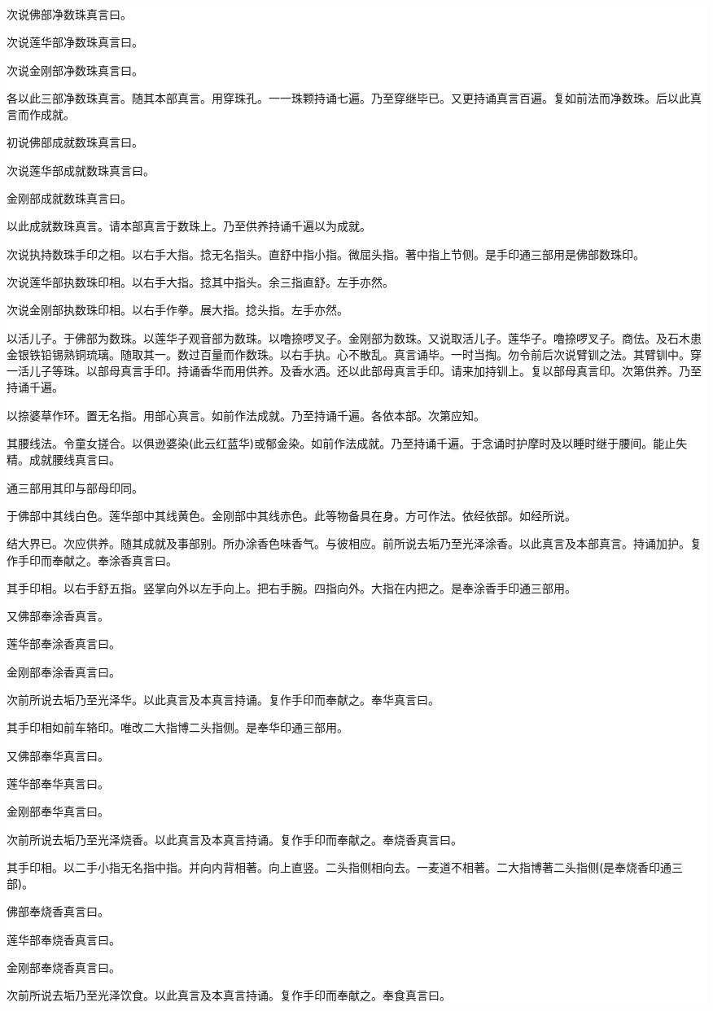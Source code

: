 次说佛部净数珠真言曰。  

次说莲华部净数珠真言曰。  

次说金刚部净数珠真言曰。  

各以此三部净数珠真言。随其本部真言。用穿珠孔。一一珠颗持诵七遍。乃至穿继毕已。又更持诵真言百遍。复如前法而净数珠。后以此真言而作成就。  

初说佛部成就数珠真言曰。  

次说莲华部成就数珠真言曰。  

金刚部成就数珠真言曰。  

以此成就数珠真言。请本部真言于数珠上。乃至供养持诵千遍以为成就。  

次说执持数珠手印之相。以右手大指。捻无名指头。直舒中指小指。微屈头指。著中指上节侧。是手印通三部用是佛部数珠印。  

次说莲华部执数珠印相。以右手大指。捻其中指头。余三指直舒。左手亦然。  

次说金刚部执数珠印相。以右手作拳。展大指。捻头指。左手亦然。  

以活儿子。于佛部为数珠。以莲华子观音部为数珠。以噜捺啰叉子。金刚部为数珠。又说取活儿子。莲华子。噜捺啰叉子。商佉。及石木患金银铁铅锡熟铜琉璃。随取其一。数过百量而作数珠。以右手执。心不散乱。真言诵毕。一时当掏。勿令前后次说臂钏之法。其臂钏中。穿一活儿子等珠。以部母真言手印。持诵香华而用供养。及香水洒。还以此部母真言手印。请来加持钏上。复以部母真言印。次第供养。乃至持诵千遍。  

以捺婆草作环。置无名指。用部心真言。如前作法成就。乃至持诵千遍。各依本部。次第应知。  

其腰线法。令童女搓合。以俱逊婆染(此云红蓝华)或郁金染。如前作法成就。乃至持诵千遍。于念诵时护摩时及以睡时继于腰间。能止失精。成就腰线真言曰。  

通三部用其印与部母印同。  

于佛部中其线白色。莲华部中其线黄色。金刚部中其线赤色。此等物备具在身。方可作法。依经依部。如经所说。  

结大界已。次应供养。随其成就及事部别。所办涂香色味香气。与彼相应。前所说去垢乃至光泽涂香。以此真言及本部真言。持诵加护。复作手印而奉献之。奉涂香真言曰。  

其手印相。以右手舒五指。竖掌向外以左手向上。把右手腕。四指向外。大指在内把之。是奉涂香手印通三部用。  

又佛部奉涂香真言。  

莲华部奉涂香真言曰。  

金刚部奉涂香真言曰。  

次前所说去垢乃至光泽华。以此真言及本真言持诵。复作手印而奉献之。奉华真言曰。  

其手印相如前车辂印。唯改二大指博二头指侧。是奉华印通三部用。  

又佛部奉华真言曰。  

莲华部奉华真言曰。  

金刚部奉华真言曰。  

次前所说去垢乃至光泽烧香。以此真言及本真言持诵。复作手印而奉献之。奉烧香真言曰。  

其手印相。以二手小指无名指中指。并向内背相著。向上直竖。二头指侧相向去。一麦道不相著。二大指博著二头指侧(是奉烧香印通三部)。  

佛部奉烧香真言曰。  

莲华部奉烧香真言曰。  

金刚部奉烧香真言曰。  

次前所说去垢乃至光泽饮食。以此真言及本真言持诵。复作手印而奉献之。奉食真言曰。  
